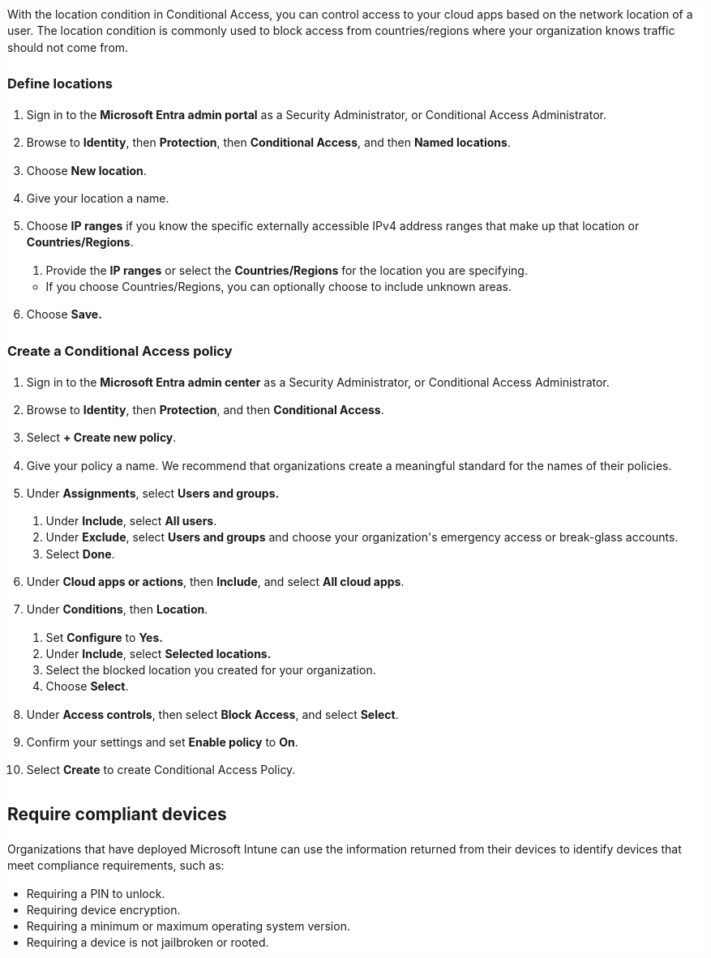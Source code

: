 With the location condition in Conditional Access, you can control access to your cloud apps based on the network location of a user. The location condition is commonly used to block access from countries/regions where your organization knows traffic should not come from.

### Define locations

1. Sign in to the **Microsoft Entra admin portal** as a Security Administrator, or Conditional Access Administrator.
2. Browse to **Identity**, then **Protection**, then **Conditional Access**, and then **Named locations**.
3. Choose **New location**.
4. Give your location a name.
5. Choose **IP ranges** if you know the specific externally accessible IPv4 address ranges that make up that location or **Countries/Regions**.
    
   1. Provide the **IP ranges** or select the **Countries/Regions** for the location you are specifying.

     - If you choose Countries/Regions, you can optionally choose to include unknown areas.

6.  Choose **Save.**

### Create a Conditional Access policy

1. Sign in to the **Microsoft Entra admin center** as a Security Administrator, or Conditional Access Administrator.
2. Browse to **Identity**, then **Protection**, and then **Conditional Access**.
3. Select **+ Create new policy**.
4. Give your policy a name. We recommend that organizations create a meaningful standard for the names of their policies.
5. Under **Assignments**, select **Users and groups.**
    
   1. Under **Include**, select **All users**.
   2. Under **Exclude**, select **Users and groups** and choose your organization's emergency access or break-glass accounts.
   3. Select **Done**.

6. Under **Cloud apps or actions**, then **Include**, and select **All cloud apps**.
7. Under **Conditions**, then **Location**.
    
   1. Set **Configure** to **Yes.**
   2. Under **Include**, select **Selected locations.**
   3. Select the blocked location you created for your organization.
   4. Choose **Select**.

8. Under **Access controls**, then select **Block Access**, and select **Select**.
9. Confirm your settings and set **Enable policy** to **On**.
10. Select **Create** to create Conditional Access Policy.

## Require compliant devices

Organizations that have deployed Microsoft Intune can use the information returned from their devices to identify devices that meet compliance requirements, such as:

 - Requiring a PIN to unlock.
 - Requiring device encryption.
 - Requiring a minimum or maximum operating system version.
 - Requiring a device is not jailbroken or rooted.
